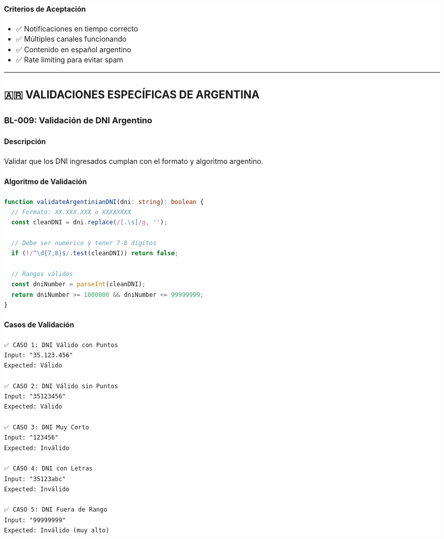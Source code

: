 ```javascript
```

#### Criterios de Aceptación
- ✅ Notificaciones en tiempo correcto
- ✅ Múltiples canales funcionando
- ✅ Contenido en español argentino
- ✅ Rate limiting para evitar spam

---

## 🇦🇷 VALIDACIONES ESPECÍFICAS DE ARGENTINA

### **BL-009: Validación de DNI Argentino**

#### Descripción
Validar que los DNI ingresados cumplan con el formato y algoritmo argentino.

#### Algoritmo de Validación
```typescript
function validateArgentinianDNI(dni: string): boolean {
  // Formato: XX.XXX.XXX o XXXXXXXX
  const cleanDNI = dni.replace(/[.\s]/g, '');
  
  // Debe ser numérico y tener 7-8 dígitos
  if (!/^\d{7,8}$/.test(cleanDNI)) return false;
  
  // Rangos válidos
  const dniNumber = parseInt(cleanDNI);
  return dniNumber >= 1000000 && dniNumber <= 99999999;
}
```

#### Casos de Validación
```
✅ CASO 1: DNI Válido con Puntos
Input: "35.123.456"
Expected: Válido

✅ CASO 2: DNI Válido sin Puntos  
Input: "35123456"
Expected: Válido

✅ CASO 3: DNI Muy Corto
Input: "123456"
Expected: Inválido

✅ CASO 4: DNI con Letras
Input: "35123abc"
Expected: Inválido

✅ CASO 5: DNI Fuera de Rango
Input: "99999999"
Expected: Inválido (muy alto)
```


  [day: string]: {